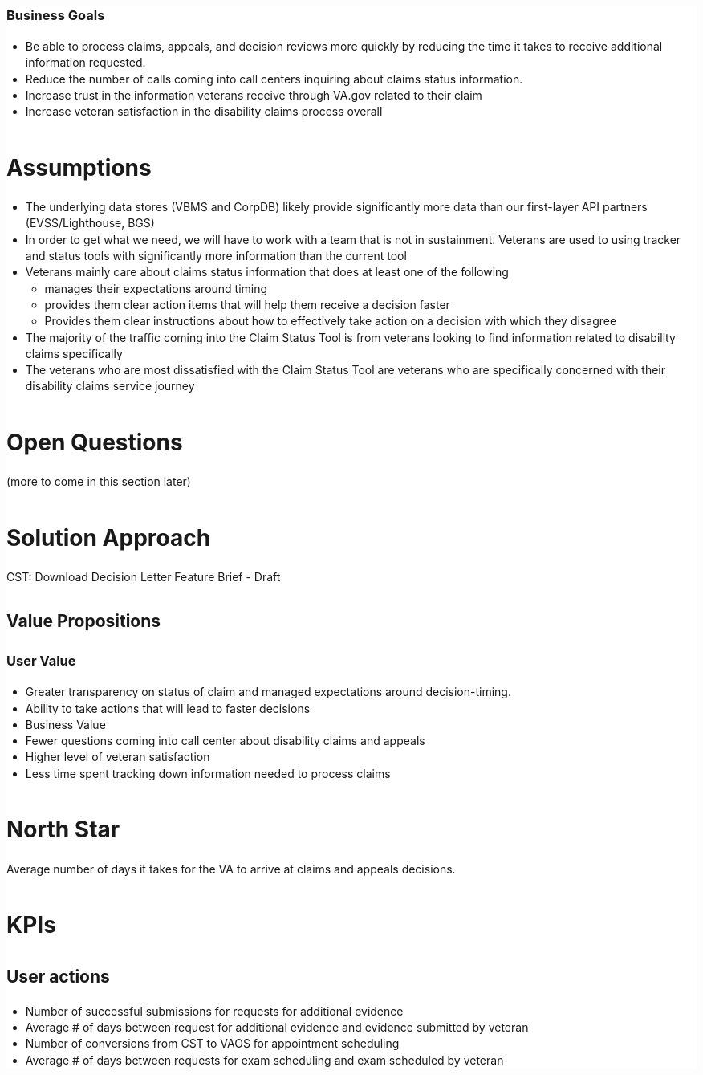 ### Business Goals
- Be able to process claims, appeals, and decision reviews more quickly by reducing the time it takes to receive additional information requested.
- Reduce the number of calls coming into call centers inquiring about claims status information. 
- Increase trust in the information veterans receive through VA.gov related to their claim
- Increase veteran satisfaction in the disability claims process overall
 
# Assumptions
 
- The underlying data stores (VBMS and CorpDB) likely provide significantly more data than our first-layer API partners (EVSS/Lighthouse, BGS)
- In order to get what we need, we will have to work with a team that is not in sustainment. Veterans are used to using tracker and status tools with significantly more information than the current tool
- Veterans mainly care about claims status information that does at least one of the following
  - manages their expectations around timing 
  - provides them clear action items that will help them receive a decision faster
  - Provides them clear instructions about how to effectively take action on a decision with which they disagree 
 - The majority of the traffic coming into the Claim Status Tool is from veterans looking to find information related to disability claims specifically
 - The veterans who are most dissatisfied with the Claim Status Tool are veterans who are specifically concerned with their disability claims service journey

# Open Questions
(more to come in this section later)
 
# Solution Approach
CST: Download Decision Letter Feature Brief - Draft

## Value Propositions
### User Value
- Greater transparency on status of claim and managed expectations around decision-timing.
- Ability to take actions that will lead to faster decisions
- Business Value
- Fewer questions coming into call center about disability claims and appeals
- Higher level of veteran satisfaction
- Less time spent tracking down information needed to process claims
 
# North Star
Average number of days it takes for the VA to arrive at claims and appeals decisions.   

# KPIs
## User actions
- Number of successful submissions for requests for additional evidence
- Average # of days between request for additional evidence and evidence submitted by veteran
- Number of conversions from CST to VAOS for appointment scheduling
- Average # of days between requests for exam scheduling and exam scheduled by veteran
